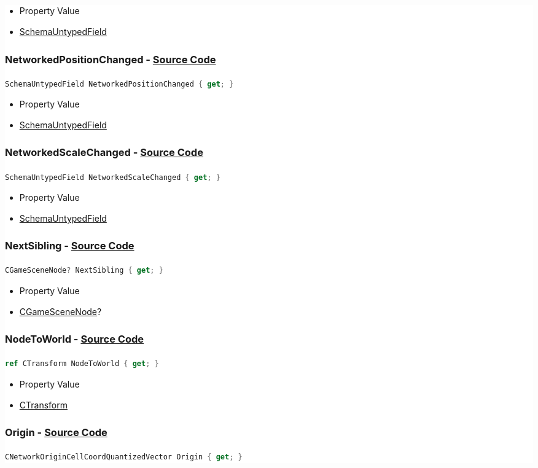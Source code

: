 - Property Value

- [SchemaUntypedField](/docs/api/shared/schemas/schemauntypedfield)

### **NetworkedPositionChanged** - [Source Code](https://github.com/swiftly-solution/swiftlys2/blob/main/managed/src/SwiftlyS2.Generated/Schemas/Interfaces/CGameSceneNode.cs#L55)

```csharp
SchemaUntypedField NetworkedPositionChanged { get; }
```

- Property Value

- [SchemaUntypedField](/docs/api/shared/schemas/schemauntypedfield)

### **NetworkedScaleChanged** - [Source Code](https://github.com/swiftly-solution/swiftlys2/blob/main/managed/src/SwiftlyS2.Generated/Schemas/Interfaces/CGameSceneNode.cs#L61)

```csharp
SchemaUntypedField NetworkedScaleChanged { get; }
```

- Property Value

- [SchemaUntypedField](/docs/api/shared/schemas/schemauntypedfield)

### **NextSibling** - [Source Code](https://github.com/swiftly-solution/swiftlys2/blob/main/managed/src/SwiftlyS2.Generated/Schemas/Interfaces/CGameSceneNode.cs#L24)

```csharp
CGameSceneNode? NextSibling { get; }
```

- Property Value

- [CGameSceneNode](/docs/api/shared/schemadefinitions/cgamescenenode)?

### **NodeToWorld** - [Source Code](https://github.com/swiftly-solution/swiftlys2/blob/main/managed/src/SwiftlyS2.Generated/Schemas/Interfaces/CGameSceneNode.cs#L16)

```csharp
ref CTransform NodeToWorld { get; }
```

- Property Value

- [CTransform](/docs/api/shared/natives/ctransform)

### **Origin** - [Source Code](https://github.com/swiftly-solution/swiftlys2/blob/main/managed/src/SwiftlyS2.Generated/Schemas/Interfaces/CGameSceneNode.cs#L28)

```csharp
CNetworkOriginCellCoordQuantizedVector Origin { get; }
```
